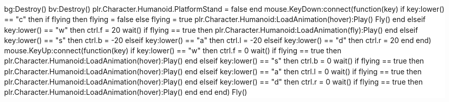 bg:Destroy()
bv:Destroy()
plr.Character.Humanoid.PlatformStand = false
end
mouse.KeyDown:connect(function(key)
if key:lower() == "c" then
if flying then flying = false
else
flying = true
plr.Character.Humanoid:LoadAnimation(hover):Play()
Fly()
end
elseif key:lower() == "w" then
ctrl.f = 20
wait()
if flying == true then
plr.Character.Humanoid:LoadAnimation(fly):Play()
end
elseif key:lower() == "s" then
ctrl.b = -20
elseif key:lower() == "a" then
ctrl.l = -20
elseif key:lower() == "d" then
ctrl.r = 20
end
end)
mouse.KeyUp:connect(function(key)
if key:lower() == "w" then
ctrl.f = 0
wait()
if flying == true then
plr.Character.Humanoid:LoadAnimation(hover):Play()
end
elseif key:lower() == "s" then
ctrl.b = 0
wait()
if flying == true then
plr.Character.Humanoid:LoadAnimation(hover):Play()
end
elseif key:lower() == "a" then
ctrl.l = 0
wait()
if flying == true then
plr.Character.Humanoid:LoadAnimation(hover):Play()
end
elseif key:lower() == "d" then
ctrl.r = 0
wait()
if flying == true then
plr.Character.Humanoid:LoadAnimation(hover):Play()
end
end
end)
Fly()
